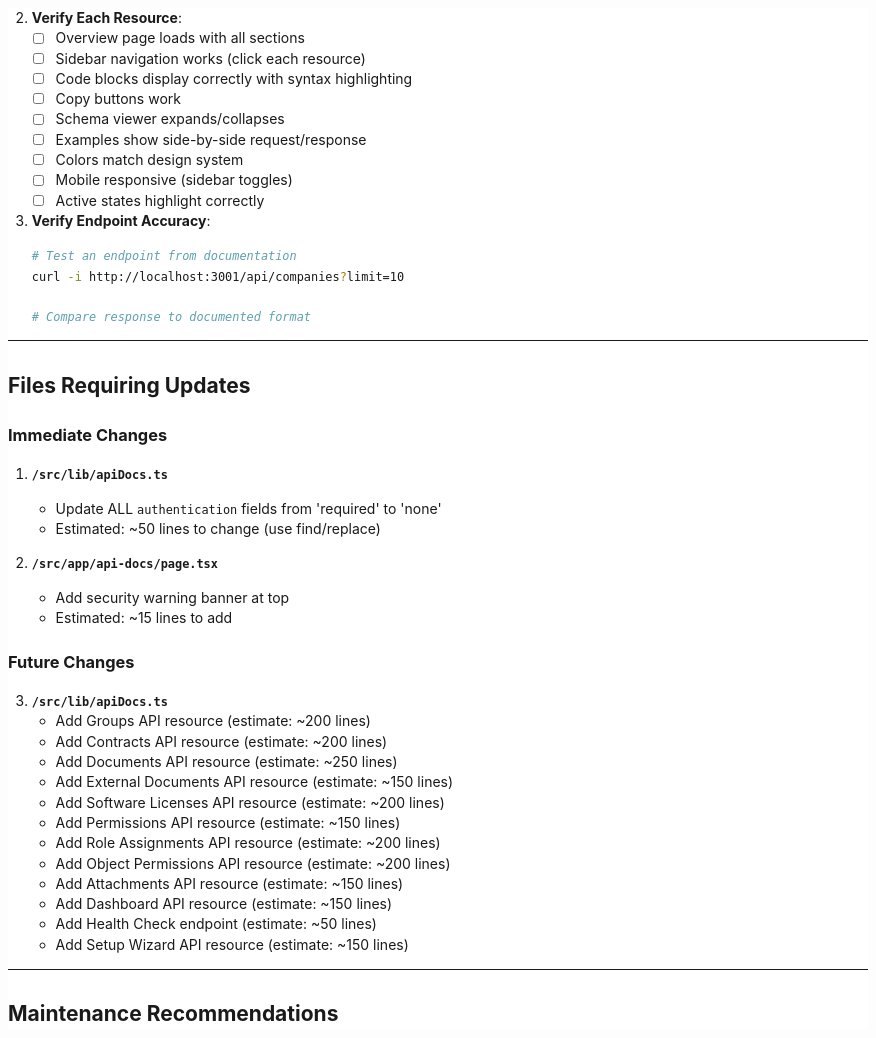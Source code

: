 2. **Verify Each Resource**:
   - [ ] Overview page loads with all sections
   - [ ] Sidebar navigation works (click each resource)
   - [ ] Code blocks display correctly with syntax highlighting
   - [ ] Copy buttons work
   - [ ] Schema viewer expands/collapses
   - [ ] Examples show side-by-side request/response
   - [ ] Colors match design system
   - [ ] Mobile responsive (sidebar toggles)
   - [ ] Active states highlight correctly

3. **Verify Endpoint Accuracy**:
   ```bash
   # Test an endpoint from documentation
   curl -i http://localhost:3001/api/companies?limit=10

   # Compare response to documented format
   ```

---

## Files Requiring Updates

### Immediate Changes

1. **`/src/lib/apiDocs.ts`**
   - Update ALL `authentication` fields from 'required' to 'none'
   - Estimated: ~50 lines to change (use find/replace)

2. **`/src/app/api-docs/page.tsx`**
   - Add security warning banner at top
   - Estimated: ~15 lines to add

### Future Changes

3. **`/src/lib/apiDocs.ts`**
   - Add Groups API resource (estimate: ~200 lines)
   - Add Contracts API resource (estimate: ~200 lines)
   - Add Documents API resource (estimate: ~250 lines)
   - Add External Documents API resource (estimate: ~150 lines)
   - Add Software Licenses API resource (estimate: ~200 lines)
   - Add Permissions API resource (estimate: ~150 lines)
   - Add Role Assignments API resource (estimate: ~200 lines)
   - Add Object Permissions API resource (estimate: ~200 lines)
   - Add Attachments API resource (estimate: ~150 lines)
   - Add Dashboard API resource (estimate: ~150 lines)
   - Add Health Check endpoint (estimate: ~50 lines)
   - Add Setup Wizard API resource (estimate: ~150 lines)

---

## Maintenance Recommendations
